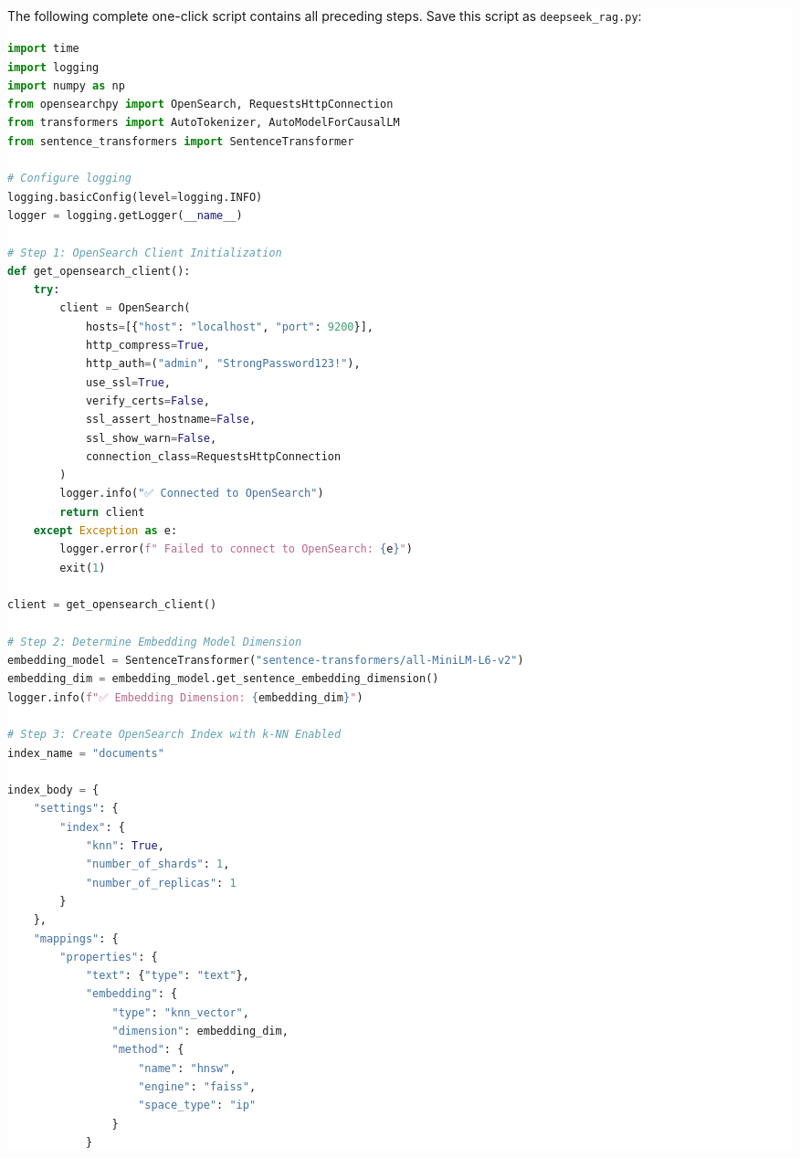 The following complete one-click script contains all preceding steps. Save this script as `deepseek_rag.py`:

```python
import time
import logging
import numpy as np
from opensearchpy import OpenSearch, RequestsHttpConnection
from transformers import AutoTokenizer, AutoModelForCausalLM
from sentence_transformers import SentenceTransformer

# Configure logging
logging.basicConfig(level=logging.INFO)
logger = logging.getLogger(__name__)

# Step 1: OpenSearch Client Initialization
def get_opensearch_client():
    try:
        client = OpenSearch(
            hosts=[{"host": "localhost", "port": 9200}],
            http_compress=True,
            http_auth=("admin", "StrongPassword123!"),
            use_ssl=True,
            verify_certs=False,
            ssl_assert_hostname=False,
            ssl_show_warn=False,
            connection_class=RequestsHttpConnection
        )
        logger.info("✅ Connected to OpenSearch")
        return client
    except Exception as e:
        logger.error(f" Failed to connect to OpenSearch: {e}")
        exit(1)

client = get_opensearch_client()

# Step 2: Determine Embedding Model Dimension
embedding_model = SentenceTransformer("sentence-transformers/all-MiniLM-L6-v2")
embedding_dim = embedding_model.get_sentence_embedding_dimension()
logger.info(f"✅ Embedding Dimension: {embedding_dim}")

# Step 3: Create OpenSearch Index with k-NN Enabled
index_name = "documents"

index_body = {
    "settings": {
        "index": {
            "knn": True,
            "number_of_shards": 1,
            "number_of_replicas": 1
        }
    },
    "mappings": {
        "properties": {
            "text": {"type": "text"},
            "embedding": {
                "type": "knn_vector",
                "dimension": embedding_dim,
                "method": {
                    "name": "hnsw",
                    "engine": "faiss",
                    "space_type": "ip"
                }
            }
```